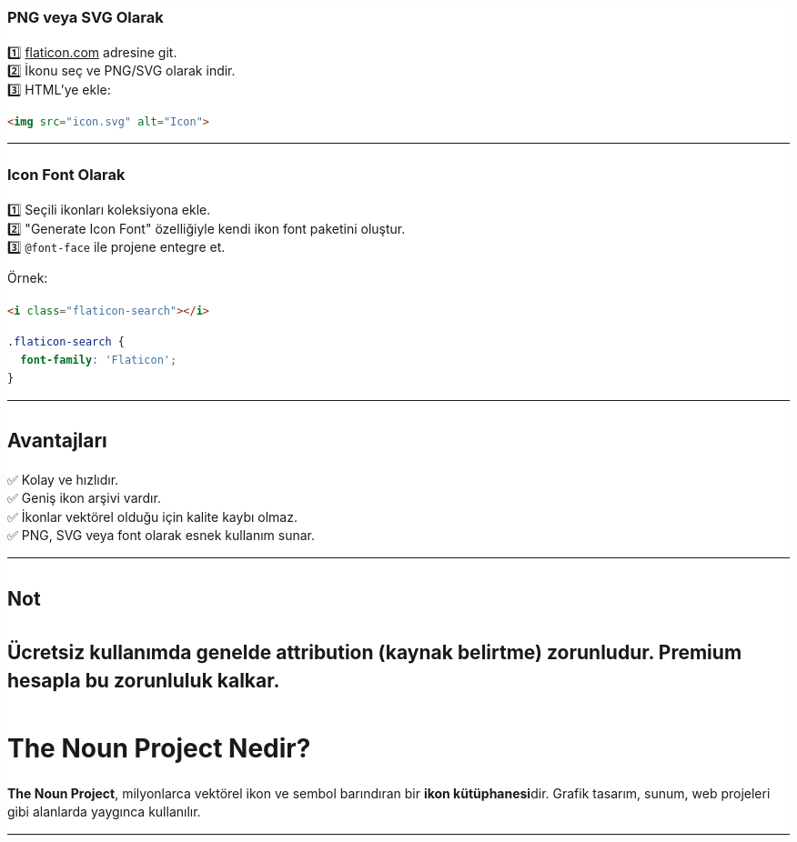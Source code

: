 ### PNG veya SVG Olarak

1️⃣ [flaticon.com](https://www.flaticon.com) adresine git.  
2️⃣ İkonu seç ve PNG/SVG olarak indir.  
3️⃣ HTML’ye ekle:

```html
<img src="icon.svg" alt="Icon">
```

---

### Icon Font Olarak

1️⃣ Seçili ikonları koleksiyona ekle.  
2️⃣ "Generate Icon Font" özelliğiyle kendi ikon font paketini oluştur.  
3️⃣ `@font-face` ile projene entegre et.

Örnek:

```html
<i class="flaticon-search"></i>
```

```css
.flaticon-search {
  font-family: 'Flaticon';
}
```

---

## Avantajları

✅ Kolay ve hızlıdır.  
✅ Geniş ikon arşivi vardır.  
✅ İkonlar vektörel olduğu için kalite kaybı olmaz.  
✅ PNG, SVG veya font olarak esnek kullanım sunar.

---

## Not

Ücretsiz kullanımda genelde **attribution (kaynak belirtme)** zorunludur. Premium hesapla bu zorunluluk kalkar.
---

# The Noun Project Nedir?

**The Noun Project**, milyonlarca vektörel ikon ve sembol barındıran bir **ikon kütüphanesi**dir. Grafik tasarım, sunum, web projeleri gibi alanlarda yaygınca kullanılır.

---
